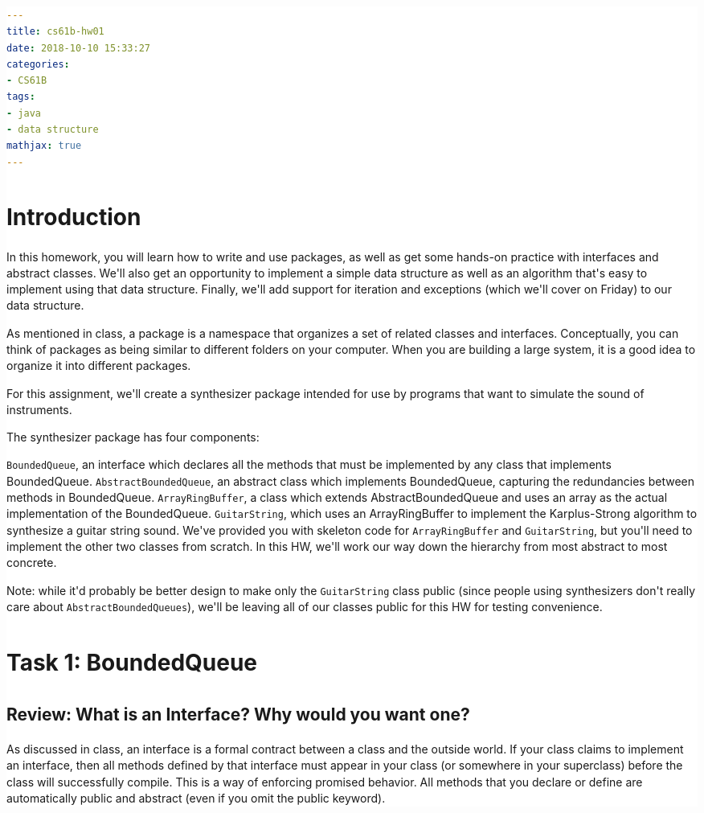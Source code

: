 ```yaml
---
title: cs61b-hw01
date: 2018-10-10 15:33:27
categories:
- CS61B
tags:
- java
- data structure
mathjax: true
---
```


# Introduction
In this homework, you will learn how to write and use packages, as well as get some hands-on practice with interfaces and abstract classes. We'll also get an opportunity to implement a simple data structure as well as an algorithm that's easy to implement using that data structure. Finally, we'll add support for iteration and exceptions (which we'll cover on Friday) to our data structure.


As mentioned in class, a package is a namespace that organizes a set of related classes and interfaces. Conceptually, you can think of packages as being similar to different folders on your computer. When you are building a large system, it is a good idea to organize it into different packages.

For this assignment, we'll create a synthesizer package intended for use by programs that want to simulate the sound of instruments.

The synthesizer package has four components:

`BoundedQueue`, an interface which declares all the methods that must be implemented by any class that implements BoundedQueue.
`AbstractBoundedQueue`, an abstract class which implements BoundedQueue, capturing the redundancies between methods in BoundedQueue.
`ArrayRingBuffer`, a class which extends AbstractBoundedQueue and uses an array as the actual implementation of the BoundedQueue.
`GuitarString`, which uses an ArrayRingBuffer<Double> to implement the Karplus-Strong algorithm to synthesize a guitar string sound.
We've provided you with skeleton code for `ArrayRingBuffer` and `GuitarString`, but you'll need to implement the other two classes from scratch. In this HW, we'll work our way down the hierarchy from most abstract to most concrete.

Note: while it'd probably be better design to make only the `GuitarString` class public (since people using synthesizers don't really care about `AbstractBoundedQueues`), we'll be leaving all of our classes public for this HW for testing convenience.

# Task 1: BoundedQueue
## Review: What is an Interface? Why would you want one?
As discussed in class, an interface is a formal contract between a class and the outside world. If your class claims to implement an interface, then all methods defined by that interface must appear in your class (or somewhere in your superclass) before the class will successfully compile. This is a way of enforcing promised behavior. All methods that you declare or define are automatically public and abstract (even if you omit the public keyword).
